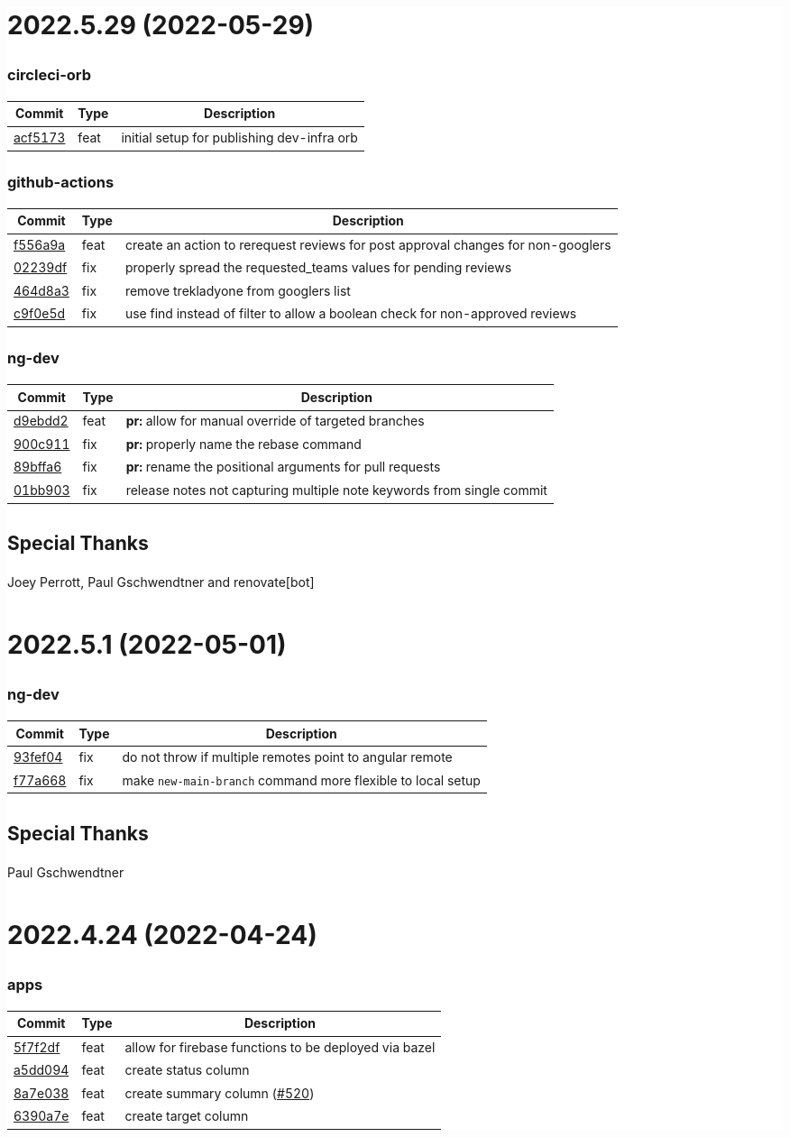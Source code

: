 <a name="2022.5.29"></a>
# 2022.5.29 (2022-05-29)
### circleci-orb
| Commit | Type | Description |
| -- | -- | -- |
| [acf5173](https://github.com/angular/dev-infra/commit/acf5173b3f6714421412a77e7258a4878debaa0d) | feat | initial setup for publishing dev-infra orb |
### github-actions
| Commit | Type | Description |
| -- | -- | -- |
| [f556a9a](https://github.com/angular/dev-infra/commit/f556a9a2e66b58abc4c77b073da60b97ed694418) | feat | create an action to rerequest reviews for post approval changes for non-googlers |
| [02239df](https://github.com/angular/dev-infra/commit/02239df030981e9374fa66ba15a4a6397a4f2969) | fix | properly spread the requested_teams values for pending reviews |
| [464d8a3](https://github.com/angular/dev-infra/commit/464d8a31a6b8c6f3ee801a664148b8c19066ec7f) | fix | remove trekladyone from googlers list |
| [c9f0e5d](https://github.com/angular/dev-infra/commit/c9f0e5d07ac564896d99a4ca23b038f3e77cd20e) | fix | use find instead of filter to allow a boolean check for non-approved reviews |
### ng-dev
| Commit | Type | Description |
| -- | -- | -- |
| [d9ebdd2](https://github.com/angular/dev-infra/commit/d9ebdd25b15708c18acc99ac1bfb8101d765f703) | feat | **pr:** allow for manual override of targeted branches |
| [900c911](https://github.com/angular/dev-infra/commit/900c911345badbc6a673877ef6887848d171cc7e) | fix | **pr:** properly name the rebase command |
| [89bffa6](https://github.com/angular/dev-infra/commit/89bffa67983455338008c320ef8573bf3cd3f2c2) | fix | **pr:** rename the positional arguments for pull requests |
| [01bb903](https://github.com/angular/dev-infra/commit/01bb903d5186d054d73dd0676fa1292f80e92c9e) | fix | release notes not capturing multiple note keywords from single commit |
## Special Thanks
Joey Perrott, Paul Gschwendtner and renovate[bot]


<a name="2022.5.1"></a>
# 2022.5.1 (2022-05-01)
### ng-dev
| Commit | Type | Description |
| -- | -- | -- |
| [93fef04](https://github.com/angular/dev-infra/commit/93fef044b38a3818d292be5bad0817ca6578f3e5) | fix | do not throw if multiple remotes point to angular remote |
| [f77a668](https://github.com/angular/dev-infra/commit/f77a6689d7dc27ec1e6e684a934cb1b47c83e887) | fix | make `new-main-branch` command more flexible to local setup |
## Special Thanks
Paul Gschwendtner


<a name="2022.4.24"></a>
# 2022.4.24 (2022-04-24)
### apps
| Commit | Type | Description |
| -- | -- | -- |
| [5f7f2df](https://github.com/angular/dev-infra/commit/5f7f2df229f3b561538f941801c251a272a68024) | feat | allow for firebase functions to be deployed via bazel |
| [a5dd094](https://github.com/angular/dev-infra/commit/a5dd0943945e99d97a5b196af2bdd0d67efc57aa) | feat | create status column |
| [8a7e038](https://github.com/angular/dev-infra/commit/8a7e038d773fbae483d5366d7f27bd403f072665) | feat | create summary column ([#520](https://github.com/angular/dev-infra/pull/520)) |
| [6390a7e](https://github.com/angular/dev-infra/commit/6390a7ec8a1ad5bd07f011c9c22fcc2d1e76112e) | feat | create target column |
